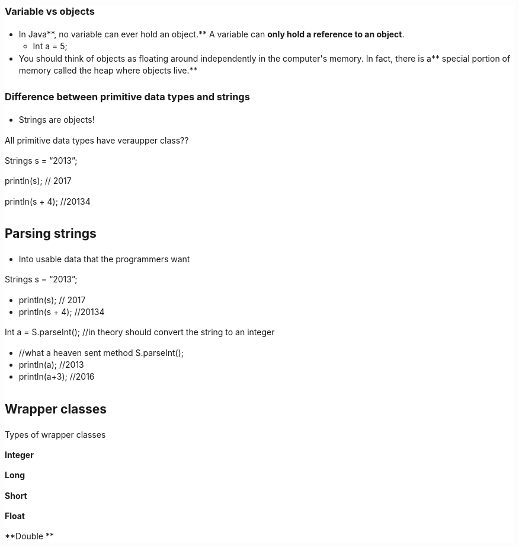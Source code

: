 

### Variable vs objects



* In Java**, no variable can ever hold an object.** A variable can **only hold a reference to an object**.
    * Int a = 5;
*  You should think of objects as floating around independently in the computer's memory. In fact, there is a** special portion of memory called the heap where objects live.**


### Difference between primitive data types and strings



* Strings are objects!

All primitive data types have veraupper class??

Strings s = “2013”;

println(s); // 2017

println(s + 4); //20134


## Parsing strings



* Into usable data that the programmers want

Strings s = “2013”;



* println(s); // 2017
* println(s + 4); //20134

Int a = S.parseInt(); //in theory should convert the string to an integer 



* //what a heaven sent method S.parseInt();
* println(a); //2013
* println(a+3); //2016


## Wrapper classes

Types of wrapper classes

**Integer**

**Long**

**Short**

**Float**

**Double **
